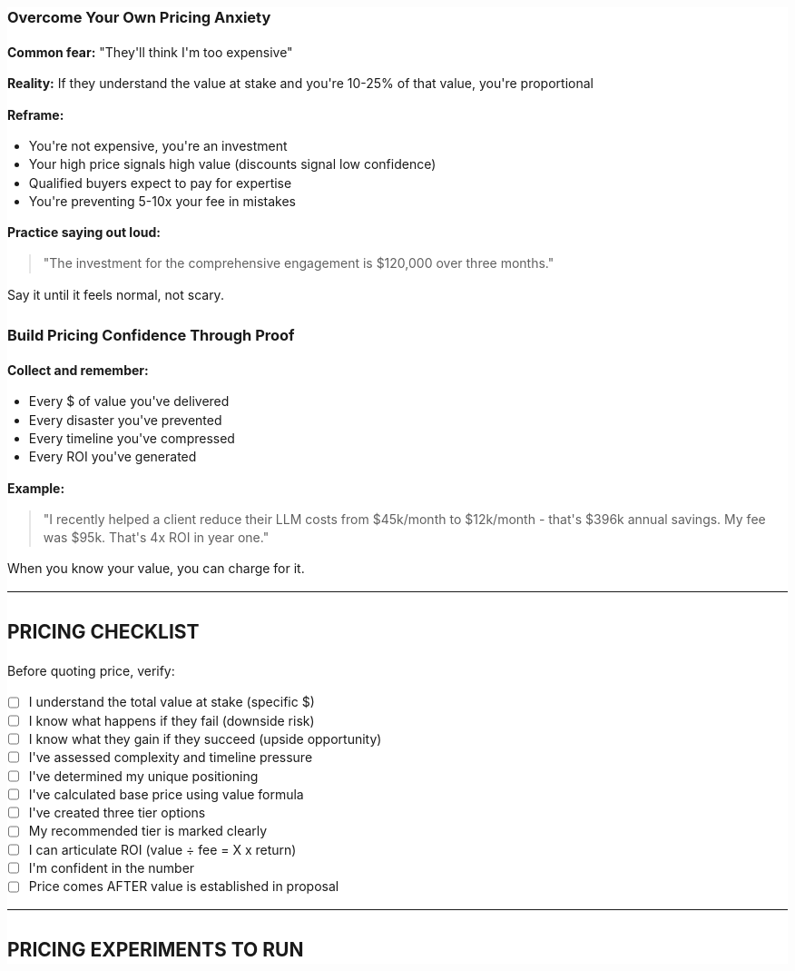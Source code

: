 ### Overcome Your Own Pricing Anxiety

**Common fear:** "They'll think I'm too expensive"

**Reality:** If they understand the value at stake and you're 10-25% of that value, you're proportional

**Reframe:**
- You're not expensive, you're an investment
- Your high price signals high value (discounts signal low confidence)
- Qualified buyers expect to pay for expertise
- You're preventing 5-10x your fee in mistakes

**Practice saying out loud:**
> "The investment for the comprehensive engagement is $120,000 over three months."

Say it until it feels normal, not scary.

### Build Pricing Confidence Through Proof

**Collect and remember:**
- Every $ of value you've delivered
- Every disaster you've prevented
- Every timeline you've compressed
- Every ROI you've generated

**Example:**
> "I recently helped a client reduce their LLM costs from $45k/month to $12k/month - that's $396k annual savings. My fee was $95k. That's 4x ROI in year one."

When you know your value, you can charge for it.

---

## PRICING CHECKLIST

Before quoting price, verify:

- [ ] I understand the total value at stake (specific $)
- [ ] I know what happens if they fail (downside risk)
- [ ] I know what they gain if they succeed (upside opportunity)
- [ ] I've assessed complexity and timeline pressure
- [ ] I've determined my unique positioning
- [ ] I've calculated base price using value formula
- [ ] I've created three tier options
- [ ] My recommended tier is marked clearly
- [ ] I can articulate ROI (value ÷ fee = X x return)
- [ ] I'm confident in the number
- [ ] Price comes AFTER value is established in proposal

---

## PRICING EXPERIMENTS TO RUN
